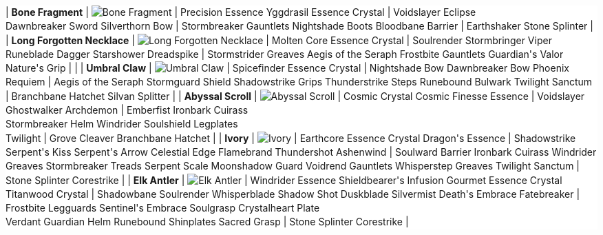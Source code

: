 | **Bone Fragment**              | ![Bone Fragment](https://cdn.idle-mmo.com/cdn-cgi/image/height=75,width=75/uploaded/skins/q8x5No8F6CEoQpjrCiN8HvzUKzqvsw-metaYm9uZS1mcmFnbWVudC5wbmc=-.png)                              | Precision Essence Yggdrasil Essence Crystal                                                                                                                                                     | Voidslayer Eclipse<br>Dawnbreaker Sword Silverthorn Bow                                                  | Stormbreaker Gauntlets Nightshade Boots Bloodbane Barrier                                                                                                                                                                                                                                                          | Earthshaker Stone Splinter                                                            |
| **Long Forgotten Necklace**    | ![Long Forgotten Necklace](https://cdn.idle-mmo.com/cdn-cgi/image/height=75,width=75/uploaded/skins/43ksrJ82GlmYWtF5REu6CJ4PLPxIoM-metabG9uZy1mb3Jnb3R0ZW4tbmVja2xhY2UucG5n-.png)        | Molten Core Essence Crystal                                                                                                                                                                     | Soulrender Stormbringer Viper<br>Runeblade Dagger Starshower Dreadspike                                  | Stormstrider Greaves Aegis of the Seraph Frostbite Gauntlets Guardian's Valor Nature's Grip                                                                                                                                                                                                                        |                                                                                       |
| **Umbral Claw**                | ![Umbral Claw](https://cdn.idle-mmo.com/cdn-cgi/image/height=75,width=75/uploaded/skins/V93AUPX3AIEEglFQa4ar4xaxvjkBI8-metadW1icmFsLWNsYXcucG5n-.png)                                    | Spicefinder Essence Crystal                                                                                                                                                                     | Nightshade Bow Dawnbreaker Bow Phoenix Requiem                                                           | Aegis of the Seraph Stormguard Shield Shadowstrike Grips Thunderstrike Steps Runebound Bulwark Twilight Sanctum                                                                                                                                                                                                    | Branchbane Hatchet Silvan Splitter                                                    |
| **Abyssal Scroll**             | ![Abyssal Scroll](https://cdn.idle-mmo.com/cdn-cgi/image/height=75,width=75/uploaded/skins/qNtyrgxu2W1Yf3SogO0pvOW5Vf2Acl-metaYWJ5c3NhbC1zY3JvbGwucG5n-.png)                             | Cosmic Crystal Cosmic Finesse Essence                                                                                                                                                           | Voidslayer Ghostwalker Archdemon                                                                         | Emberfist Ironbark Cuirass<br>Stormbreaker Helm Windrider  Soulshield Legplates<br>Twilight                                                                                                                                                                                                                        | Grove Cleaver Branchbane Hatchet                                                      |
| **Ivory**                      | ![Ivory](https://cdn.idle-mmo.com/cdn-cgi/image/height=75,width=75/uploaded/skins/N8c9pDs1d8M9q1APfZz8f2Jk73GY9A-metaZWxlcGhhbnQucG5n-.png)                                              | Earthcore Essence Crystal Dragon's Essence                                                                                                                                                      | Shadowstrike Serpent's Kiss Serpent's Arrow Celestial Edge Flamebrand Thundershot Ashenwind              | Soulward Barrier Ironbark Cuirass Windrider Greaves Stormbreaker Treads Serpent Scale Moonshadow Guard Voidrend Gauntlets Whisperstep Greaves Twilight Sanctum                                                                                                                                                     | Stone Splinter Corestrike                                                             |
| **Elk Antler**                 | ![Elk Antler](https://cdn.idle-mmo.com/cdn-cgi/image/height=75,width=75/uploaded/skins/5q3CHIUCTQLgegp5Sp3JBGxcerlWKD-metaZGVlcidzIGFudGxlci5wbmc=-.png)                                 | Windrider Essence Shieldbearer's Infusion Gourmet Essence Crystal Titanwood Crystal                                                                                                             | Shadowbane Soulrender Whisperblade Shadow Shot Duskblade Silvermist Death's Embrace Fatebreaker          | Frostbite Legguards Sentinel's Embrace Soulgrasp Crystalheart Plate<br>Verdant Guardian Helm Runebound Shinplates Sacred Grasp                                                                                                                                                                                     | Stone Splinter Corestrike                                                             |